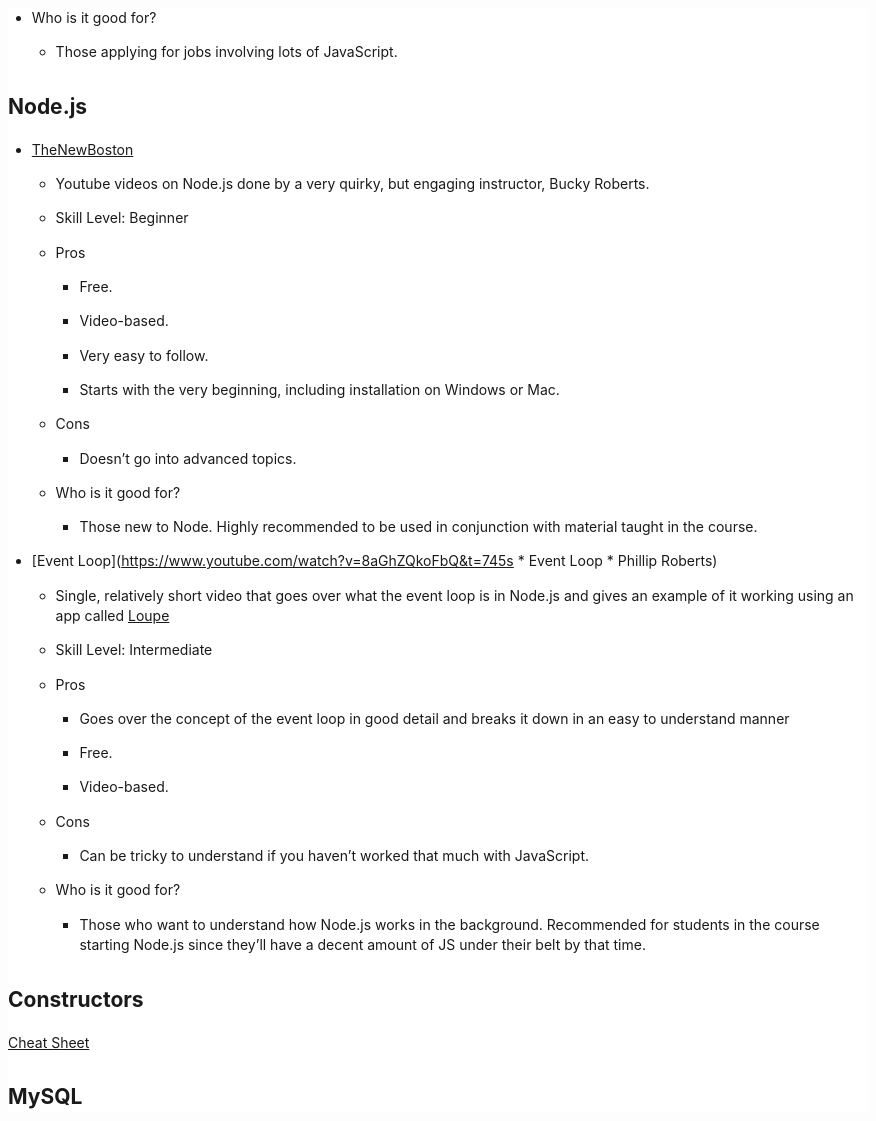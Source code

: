   * Who is it good for?
    
    * Those applying for jobs involving lots of JavaScript.

## Node.js

* [TheNewBoston](https://www.youtube.com/playlist?list=PL6gx4Cwl9DGBMdkKFn3HasZnnAqVjzHn_)
  
  * Youtube videos on Node.js done by a very quirky, but engaging instructor, Bucky Roberts. 
  
  * Skill Level: Beginner
  
  * Pros
    
    * Free.
    
    * Video-based.
    
    * Very easy to follow.
    
    * Starts with the very beginning, including installation on Windows or Mac. 
  
  * Cons
    
    * Doesn’t go into advanced topics.
  
  * Who is it good for?
    
    * Those new to Node. Highly recommended to be used in conjunction with material taught in the course. 

* [Event Loop](https://www.youtube.com/watch?v=8aGhZQkoFbQ&t=745s * Event Loop * Phillip Roberts)
  
  * Single, relatively short video that goes over what the event loop is in Node.js and gives an example of it working using an app called [Loupe](http://latentflip.com/loupe/)
  
  * Skill Level: Intermediate
  
  * Pros
    
    * Goes over the concept of the event loop in good detail and breaks it down in an easy to understand manner
   
    * Free.
    
    * Video-based.
  
  * Cons
    
    * Can be tricky to understand if you haven’t worked that much with JavaScript. 
  
  * Who is it good for?
    
    * Those who want to understand how Node.js works in the background. Recommended for students in the course starting Node.js since they’ll have a decent amount of JS under their belt by that time. 

## Constructors

[Cheat Sheet](https://github.com/DrkSephy/es6-cheatsheet)

<a href="#mysql"></a>
## MySQL

